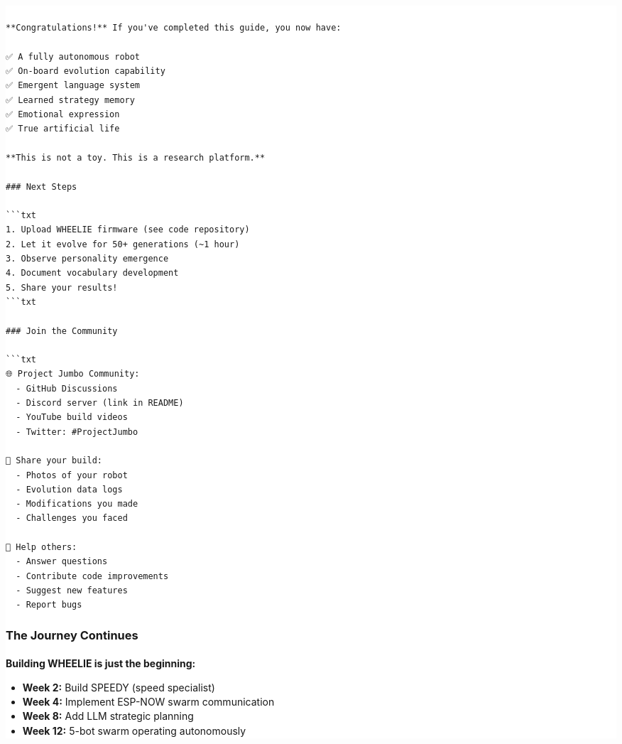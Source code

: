 ```txt

**Congratulations!** If you've completed this guide, you now have:

✅ A fully autonomous robot  
✅ On-board evolution capability  
✅ Emergent language system  
✅ Learned strategy memory  
✅ Emotional expression  
✅ True artificial life  

**This is not a toy. This is a research platform.**

### Next Steps

```txt
1. Upload WHEELIE firmware (see code repository)
2. Let it evolve for 50+ generations (~1 hour)
3. Observe personality emergence
4. Document vocabulary development
5. Share your results!
```txt

### Join the Community

```txt
🌐 Project Jumbo Community:
  - GitHub Discussions
  - Discord server (link in README)
  - YouTube build videos
  - Twitter: #ProjectJumbo

📝 Share your build:
  - Photos of your robot
  - Evolution data logs
  - Modifications you made
  - Challenges you faced

🤝 Help others:
  - Answer questions
  - Contribute code improvements
  - Suggest new features
  - Report bugs
```

### The Journey Continues

**Building WHEELIE is just the beginning:**

- **Week 2:** Build SPEEDY (speed specialist)
- **Week 4:** Implement ESP-NOW swarm communication
- **Week 8:** Add LLM strategic planning
- **Week 12:** 5-bot swarm operating autonomously
